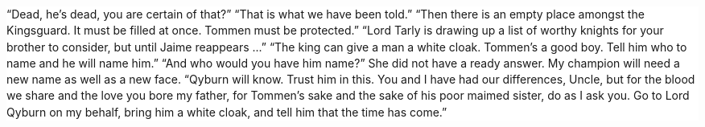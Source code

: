 “Dead, he’s dead, you are certain of that?”
“That is what we have been told.”
“Then there is an empty place amongst the Kingsguard. It must be filled at once. Tommen must be protected.”
“Lord Tarly is drawing up a list of worthy knights for your brother to consider, but until Jaime reappears ...”
“The king can give a man a white cloak. Tommen’s a good boy. Tell him who to name and he will name him.”
“And who would you have him name?”
She did not have a ready answer. My champion will need a new name as well as a new face. “Qyburn will know. Trust him in this. You and I have had our differences, Uncle, but for the blood we share and the love you bore my father, for Tommen’s sake and the sake of his poor maimed sister, do as I ask you. Go to Lord Qyburn on my behalf, bring him a white cloak, and tell him that the time has come.”
